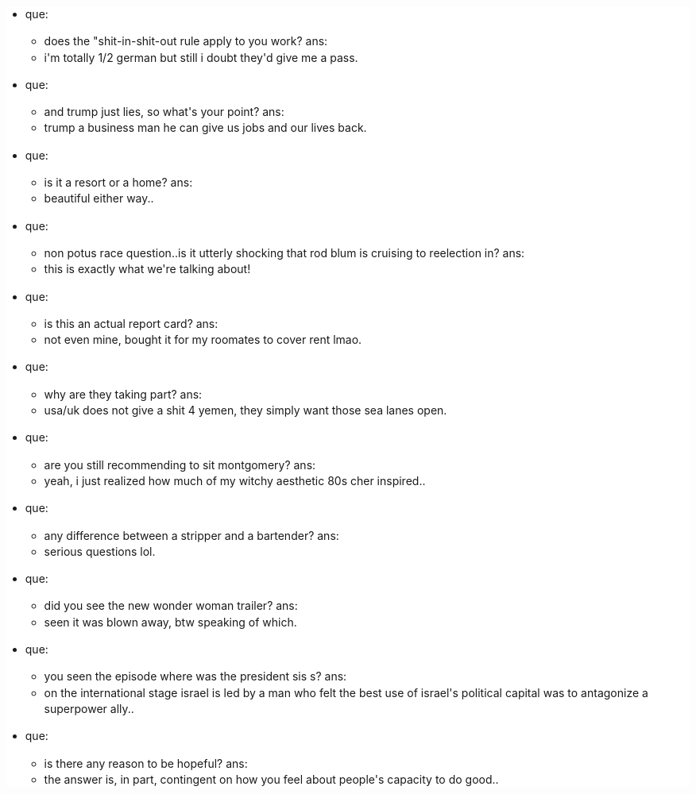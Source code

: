 - que:
  - does the "shit-in-shit-out rule apply to you work?
  ans:
  - i'm totally 1/2 german but still i doubt they'd give me a pass.

- que:
  - and trump just lies, so what's your point?
  ans:
  - trump a business man he can give us jobs and our lives back.

- que:
  - is it a resort or a home?
  ans:
  - beautiful either way..

- que:
  - non potus race question..is it utterly shocking that rod blum is cruising to reelection in?
  ans:
  - this is exactly what we're talking about!

- que:
  - is this an actual report card?
  ans:
  - not even mine, bought it for my roomates to cover rent lmao.

- que:
  - why are they taking part?
  ans:
  - usa/uk does not give a shit 4 yemen, they simply want those sea lanes open.

- que:
  - are you still recommending to sit montgomery?
  ans:
  - yeah, i just realized how much of my witchy aesthetic 80s cher inspired..

- que:
  - any difference between a stripper and a bartender?
  ans:
  - serious questions lol.

- que:
  - did you see the new wonder woman trailer?
  ans:
  - seen it  was blown away, btw speaking of which.

- que:
  - you seen the episode where was the president sis s?
  ans:
  - on the international stage israel is led by a man who felt the best use of israel's political capital was to antagonize a superpower ally..

- que:
  - is there any reason to be hopeful?
  ans:
  - the answer is, in part, contingent on how you feel about people's capacity to do good..
